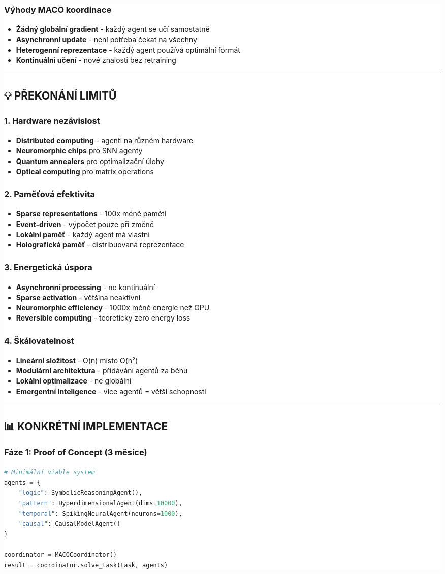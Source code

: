 ### Výhody MACO koordinace
- **Žádný globální gradient** - každý agent se učí samostatně
- **Asynchronní update** - není potřeba čekat na všechny
- **Heterogenní reprezentace** - každý agent používá optimální formát
- **Kontinuální učení** - nové znalosti bez retraining

---

## 💡 PŘEKONÁNÍ LIMITŮ

### 1. Hardware nezávislost
- **Distributed computing** - agenti na různém hardware
- **Neuromorphic chips** pro SNN agenty
- **Quantum annealers** pro optimalizační úlohy
- **Optical computing** pro matrix operations

### 2. Paměťová efektivita
- **Sparse representations** - 100x méně paměti
- **Event-driven** - výpočet pouze při změně
- **Lokální paměť** - každý agent má vlastní
- **Holografická paměť** - distribuovaná reprezentace

### 3. Energetická úspora
- **Asynchronní processing** - ne kontinuální
- **Sparse activation** - většina neaktivní
- **Neuromorphic efficiency** - 1000x méně energie než GPU
- **Reversible computing** - teoreticky zero energy loss

### 4. Škálovatelnost
- **Lineární složitost** - O(n) místo O(n²)
- **Modulární architektura** - přidávání agentů za běhu
- **Lokální optimalizace** - ne globální
- **Emergentní inteligence** - více agentů = větší schopnosti

---

## 📊 KONKRÉTNÍ IMPLEMENTACE

### Fáze 1: Proof of Concept (3 měsíce)
```python
# Minimální viable system
agents = {
    "logic": SymbolicReasoningAgent(),
    "pattern": HyperdimensionalAgent(dims=10000),
    "temporal": SpikingNeuralAgent(neurons=1000),
    "causal": CausalModelAgent()
}

coordinator = MACOCoordinator()
result = coordinator.solve_task(task, agents)
```
